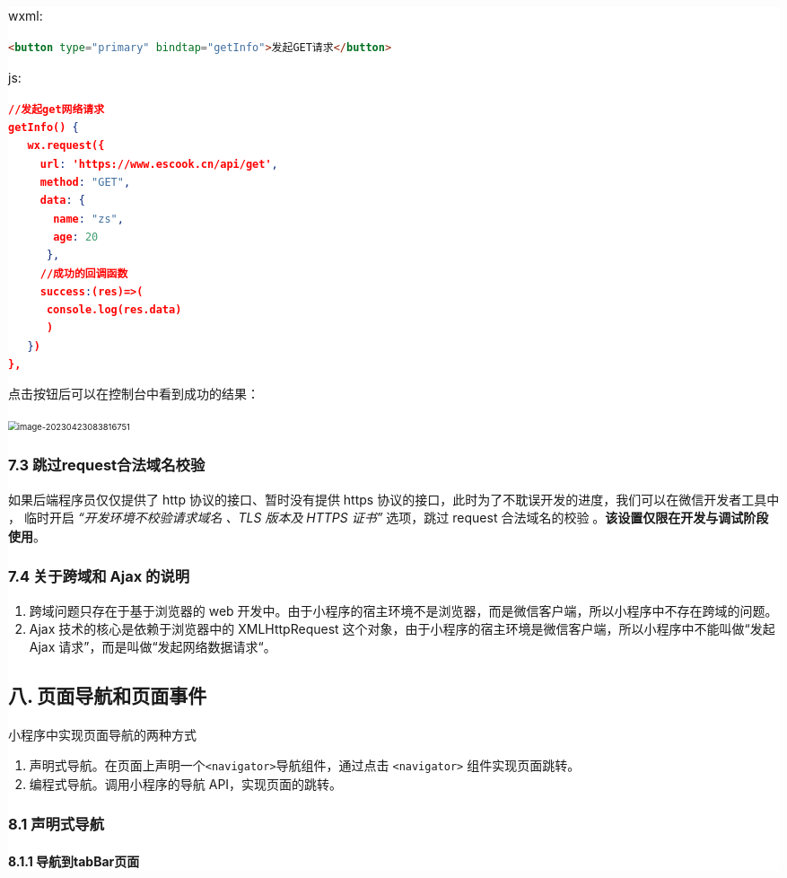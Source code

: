 wxml:

```html
<button type="primary" bindtap="getInfo">发起GET请求</button>
```

js:

```json
//发起get网络请求
getInfo() {
   wx.request({
     url: 'https://www.escook.cn/api/get',
     method: "GET",
     data: {
       name: "zs",
       age: 20
      },
     //成功的回调函数
     success:(res)=>(
      console.log(res.data)
      )
   })
},
```

点击按钮后可以在控制台中看到成功的结果：

<img src="https://tuuli-note-image.oss-cn-guangzhou.aliyuncs.com/img/202304230838807.png" alt="image-20230423083816751" style="zoom:67%;" />



### 7.3 跳过request合法域名校验

如果后端程序员仅仅提供了 http 协议的接口、暂时没有提供 https 协议的接口，此时为了不耽误开发的进度，我们可以在微信开发者工具中 ， 临时开启 *“开发环境不校验请求域名 、TLS 版本及 HTTPS 证书”* 选项，跳过 request 合法域名的校验 。**该设置仅限在开发与调试阶段使用**。



### 7.4 关于跨域和 Ajax 的说明

1. 跨域问题只存在于基于浏览器的 web 开发中。由于小程序的宿主环境不是浏览器，而是微信客户端，所以小程序中不存在跨域的问题。
2. Ajax 技术的核心是依赖于浏览器中的 XMLHttpRequest 这个对象，由于小程序的宿主环境是微信客户端，所以小程序中不能叫做“发起 Ajax 请求”，而是叫做“发起网络数据请求“。





## 八. 页面导航和页面事件

小程序中实现页面导航的两种方式

1. 声明式导航。在页面上声明一个`<navigator>`导航组件，通过点击 `<navigator>` 组件实现页面跳转。
2. 编程式导航。调用小程序的导航 API，实现页面的跳转。

### 8.1  声明式导航

#### 8.1.1 导航到tabBar页面
